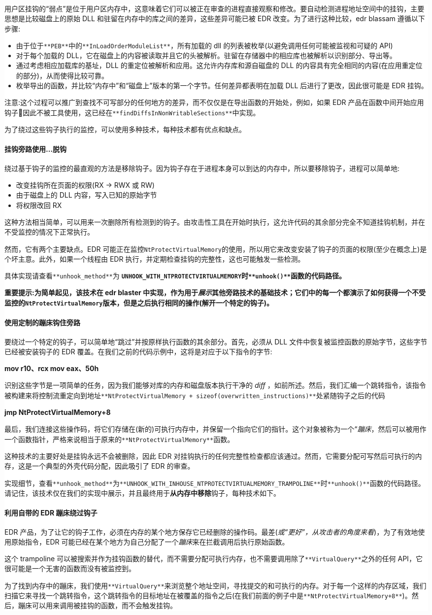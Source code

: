 用户区挂钩的“弱点”是位于用户区内存中，这意味着它们可以被正在审查的进程直接观察和修改。要自动检测进程地址空间中的挂钩，主要思想是比较磁盘上的原始 DLL 和驻留在内存中的库之间的差异，这些差异可能已被 EDR 改变。为了进行这种比较，edr blassam 遵循以下步骤:

*   由于位于`**PEB**`中的`**InLoadOrderModuleList**`，所有加载的 dll 的列表被枚举(以避免调用任何可能被监视和可疑的 API)
*   对于每个加载的 DLL，它在磁盘上的内容被读取并且它的头被解析。驻留在存储器中的相应库也被解析以识别部分、导出等。
*   通过考虑相应加载库的基址，DLL 的重定位被解析和应用。这允许内存库和源自磁盘的 DLL 的内容具有完全相同的内容(在应用重定位的部分)，从而使得比较可靠。
*   枚举导出的函数，并比较“内存中”和“磁盘上”版本的第一个字节。任何差异都表明在加载 DLL 后进行了更改，因此很可能是 EDR 挂钩。

注意:这个过程可以推广到查找不可写部分的任何地方的差异，而不仅仅是在导出函数的开始处，例如，如果 EDR 产品在函数中间开始应用钩子🙂因此不被工具使用，这已经在`**findDiffsInNonWritableSections**`中实现。

为了绕过这些钩子执行的监控，可以使用多种技术，每种技术都有优点和缺点。

#### 挂钩旁路使用…脱钩

绕过基于钩子的监控的最直观的方法是移除钩子。因为钩子存在于进程本身可以到达的内存中，所以要移除钩子，进程可以简单地:

*   改变挂钩所在页面的权限(RX -> RWX 或 RW)
*   由于磁盘上的 DLL 内容，写入已知的原始字节
*   将权限改回 RX

这种方法相当简单，可以用来一次删除所有检测到的钩子。由攻击性工具在开始时执行，这允许代码的其余部分完全不知道挂钩机制，并在不受监控的情况下正常执行。

然而，它有两个主要缺点。EDR 可能正在监控`NtProtectVirtualMemory`的使用，所以用它来改变安装了钩子的页面的权限(至少在概念上)是个坏主意。此外，如果一个线程由 EDR 执行，并定期检查挂钩的完整性，这也可能触发一些检测。

具体实现请查看`**unhook_method**`为 **`UNHOOK_WITH_NTPROTECTVIRTUALMEMORY`时`**unhook()**`函数的代码路径。**

**重要提示:为简单起见，该技术在 edr blaster 中实现，作为用于*展示*其他旁路技术的基础技术；它们中的每一个都演示了如何获得一个不受监控的`NtProtectVirtualMemory`版本，但是之后执行相同的操作(解开一个特定的钩子)。**

#### 使用定制的蹦床钩住旁路

要绕过一个特定的钩子，可以简单地“跳过”并按原样执行函数的其余部分。首先，必须从 DLL 文件中恢复被监控函数的原始字节，这些字节已经被安装钩子的 EDR 覆盖。在我们之前的代码示例中，这将是对应于以下指令的字节:

**mov r10、rcx
mov eax、50h**

识别这些字节是一项简单的任务，因为我们能够对库的内存和磁盘版本执行干净的 *diff* ，如前所述。然后，我们汇编一个跳转指令，该指令被构建来将控制流重定向到地址`**NtProtectVirtualMemory + sizeof(overwritten_instructions)**`处紧随钩子之后的代码

**jmp NtProtectVirtualMemory+8**

最后，我们连接这些操作码，将它们存储在(新的)可执行内存中，并保留一个指向它们的指针。这个对象被称为一个“*蹦床*，然后可以被用作一个函数指针，严格来说相当于原来的`**NtProtectVirtualMemory**`函数。

这种技术的主要好处是挂钩永远不会被删除，因此 EDR 对挂钩执行的任何完整性检查都应该通过。然而，它需要分配可写然后可执行的内存，这是一个典型的外壳代码分配，因此吸引了 EDR 的审查。

实现细节，查看`**unhook_method**`为`**UNHOOK_WITH_INHOUSE_NTPROTECTVIRTUALMEMORY_TRAMPOLINE**`时`**unhook()**`函数的代码路径。请记住，该技术仅在我们的实现中展示，并且最终用于**从内存中移除**钩子，每种技术如下。

#### 利用自带的 EDR 蹦床绕过钩子

EDR 产品，为了让它的钩子工作，必须在内存的某个地方保存它已经删除的操作码。最差(*或“更好”，从攻击者的角度来看*)，为了有效地使用原始指令，EDR 可能已经在某个地方为自己分配了一个*蹦床*来在拦截调用后执行原始函数。

这个 trampoline 可以被搜索并作为挂钩函数的替代，而不需要分配可执行内存，也不需要调用除了`**VirtualQuery**`之外的任何 API，它很可能是一个无害的函数而没有被监控到。

为了找到内存中的蹦床，我们使用`**VirtualQuery**`来浏览整个地址空间，寻找提交的和可执行的内存。对于每一个这样的内存区域，我们扫描它来寻找一个跳转指令，这个跳转指令的目标地址在被覆盖的指令之后(在我们前面的例子中是`**NtProtectVirtualMemory+8**`)。然后，蹦床可以用来调用被挂钩的函数，而不会触发挂钩。
